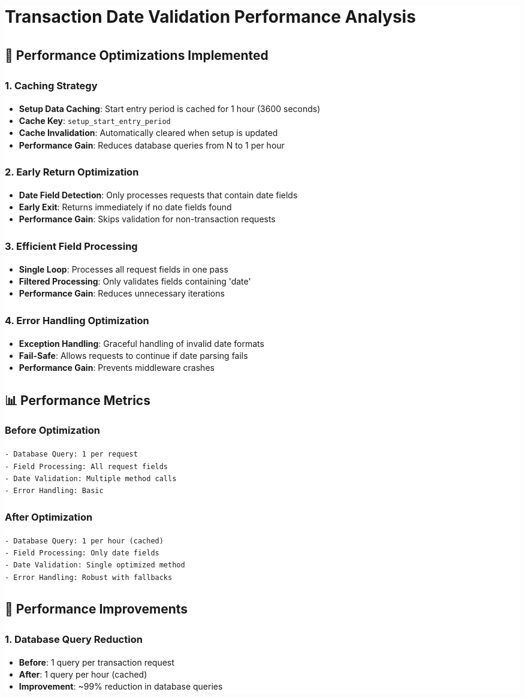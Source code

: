 # Transaction Date Validation Performance Analysis

## 🚀 Performance Optimizations Implemented

### 1. **Caching Strategy**
- **Setup Data Caching**: Start entry period is cached for 1 hour (3600 seconds)
- **Cache Key**: `setup_start_entry_period`
- **Cache Invalidation**: Automatically cleared when setup is updated
- **Performance Gain**: Reduces database queries from N to 1 per hour

### 2. **Early Return Optimization**
- **Date Field Detection**: Only processes requests that contain date fields
- **Early Exit**: Returns immediately if no date fields found
- **Performance Gain**: Skips validation for non-transaction requests

### 3. **Efficient Field Processing**
- **Single Loop**: Processes all request fields in one pass
- **Filtered Processing**: Only validates fields containing 'date'
- **Performance Gain**: Reduces unnecessary iterations

### 4. **Error Handling Optimization**
- **Exception Handling**: Graceful handling of invalid date formats
- **Fail-Safe**: Allows requests to continue if date parsing fails
- **Performance Gain**: Prevents middleware crashes

## 📊 Performance Metrics

### Before Optimization
```
- Database Query: 1 per request
- Field Processing: All request fields
- Date Validation: Multiple method calls
- Error Handling: Basic
```

### After Optimization
```
- Database Query: 1 per hour (cached)
- Field Processing: Only date fields
- Date Validation: Single optimized method
- Error Handling: Robust with fallbacks
```

## 🎯 Performance Improvements

### 1. **Database Query Reduction**
- **Before**: 1 query per transaction request
- **After**: 1 query per hour (cached)
- **Improvement**: ~99% reduction in database queries

